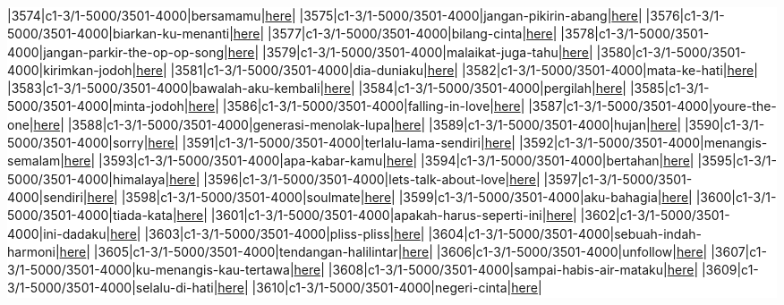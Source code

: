 |3574|c1-3/1-5000/3501-4000|bersamamu|[here](https://cdn.jsdelivr.net/gh/guitarchord/c1-3/1-5000/3501-4000/bersamamu.webp)|
|3575|c1-3/1-5000/3501-4000|jangan-pikirin-abang|[here](https://cdn.jsdelivr.net/gh/guitarchord/c1-3/1-5000/3501-4000/jangan-pikirin-abang.webp)|
|3576|c1-3/1-5000/3501-4000|biarkan-ku-menanti|[here](https://cdn.jsdelivr.net/gh/guitarchord/c1-3/1-5000/3501-4000/biarkan-ku-menanti.webp)|
|3577|c1-3/1-5000/3501-4000|bilang-cinta|[here](https://cdn.jsdelivr.net/gh/guitarchord/c1-3/1-5000/3501-4000/bilang-cinta.webp)|
|3578|c1-3/1-5000/3501-4000|jangan-parkir-the-op-op-song|[here](https://cdn.jsdelivr.net/gh/guitarchord/c1-3/1-5000/3501-4000/jangan-parkir-the-op-op-song.webp)|
|3579|c1-3/1-5000/3501-4000|malaikat-juga-tahu|[here](https://cdn.jsdelivr.net/gh/guitarchord/c1-3/1-5000/3501-4000/malaikat-juga-tahu.webp)|
|3580|c1-3/1-5000/3501-4000|kirimkan-jodoh|[here](https://cdn.jsdelivr.net/gh/guitarchord/c1-3/1-5000/3501-4000/kirimkan-jodoh.webp)|
|3581|c1-3/1-5000/3501-4000|dia-duniaku|[here](https://cdn.jsdelivr.net/gh/guitarchord/c1-3/1-5000/3501-4000/dia-duniaku.webp)|
|3582|c1-3/1-5000/3501-4000|mata-ke-hati|[here](https://cdn.jsdelivr.net/gh/guitarchord/c1-3/1-5000/3501-4000/mata-ke-hati.webp)|
|3583|c1-3/1-5000/3501-4000|bawalah-aku-kembali|[here](https://cdn.jsdelivr.net/gh/guitarchord/c1-3/1-5000/3501-4000/bawalah-aku-kembali.webp)|
|3584|c1-3/1-5000/3501-4000|pergilah|[here](https://cdn.jsdelivr.net/gh/guitarchord/c1-3/1-5000/3501-4000/pergilah.webp)|
|3585|c1-3/1-5000/3501-4000|minta-jodoh|[here](https://cdn.jsdelivr.net/gh/guitarchord/c1-3/1-5000/3501-4000/minta-jodoh.webp)|
|3586|c1-3/1-5000/3501-4000|falling-in-love|[here](https://cdn.jsdelivr.net/gh/guitarchord/c1-3/1-5000/3501-4000/falling-in-love.webp)|
|3587|c1-3/1-5000/3501-4000|youre-the-one|[here](https://cdn.jsdelivr.net/gh/guitarchord/c1-3/1-5000/3501-4000/youre-the-one.webp)|
|3588|c1-3/1-5000/3501-4000|generasi-menolak-lupa|[here](https://cdn.jsdelivr.net/gh/guitarchord/c1-3/1-5000/3501-4000/generasi-menolak-lupa.webp)|
|3589|c1-3/1-5000/3501-4000|hujan|[here](https://cdn.jsdelivr.net/gh/guitarchord/c1-3/1-5000/3501-4000/hujan.webp)|
|3590|c1-3/1-5000/3501-4000|sorry|[here](https://cdn.jsdelivr.net/gh/guitarchord/c1-3/1-5000/3501-4000/sorry.webp)|
|3591|c1-3/1-5000/3501-4000|terlalu-lama-sendiri|[here](https://cdn.jsdelivr.net/gh/guitarchord/c1-3/1-5000/3501-4000/terlalu-lama-sendiri.webp)|
|3592|c1-3/1-5000/3501-4000|menangis-semalam|[here](https://cdn.jsdelivr.net/gh/guitarchord/c1-3/1-5000/3501-4000/menangis-semalam.webp)|
|3593|c1-3/1-5000/3501-4000|apa-kabar-kamu|[here](https://cdn.jsdelivr.net/gh/guitarchord/c1-3/1-5000/3501-4000/apa-kabar-kamu.webp)|
|3594|c1-3/1-5000/3501-4000|bertahan|[here](https://cdn.jsdelivr.net/gh/guitarchord/c1-3/1-5000/3501-4000/bertahan.webp)|
|3595|c1-3/1-5000/3501-4000|himalaya|[here](https://cdn.jsdelivr.net/gh/guitarchord/c1-3/1-5000/3501-4000/himalaya.webp)|
|3596|c1-3/1-5000/3501-4000|lets-talk-about-love|[here](https://cdn.jsdelivr.net/gh/guitarchord/c1-3/1-5000/3501-4000/lets-talk-about-love.webp)|
|3597|c1-3/1-5000/3501-4000|sendiri|[here](https://cdn.jsdelivr.net/gh/guitarchord/c1-3/1-5000/3501-4000/sendiri.webp)|
|3598|c1-3/1-5000/3501-4000|soulmate|[here](https://cdn.jsdelivr.net/gh/guitarchord/c1-3/1-5000/3501-4000/soulmate.webp)|
|3599|c1-3/1-5000/3501-4000|aku-bahagia|[here](https://cdn.jsdelivr.net/gh/guitarchord/c1-3/1-5000/3501-4000/aku-bahagia.webp)|
|3600|c1-3/1-5000/3501-4000|tiada-kata|[here](https://cdn.jsdelivr.net/gh/guitarchord/c1-3/1-5000/3501-4000/tiada-kata.webp)|
|3601|c1-3/1-5000/3501-4000|apakah-harus-seperti-ini|[here](https://cdn.jsdelivr.net/gh/guitarchord/c1-3/1-5000/3501-4000/apakah-harus-seperti-ini.webp)|
|3602|c1-3/1-5000/3501-4000|ini-dadaku|[here](https://cdn.jsdelivr.net/gh/guitarchord/c1-3/1-5000/3501-4000/ini-dadaku.webp)|
|3603|c1-3/1-5000/3501-4000|pliss-pliss|[here](https://cdn.jsdelivr.net/gh/guitarchord/c1-3/1-5000/3501-4000/pliss-pliss.webp)|
|3604|c1-3/1-5000/3501-4000|sebuah-indah-harmoni|[here](https://cdn.jsdelivr.net/gh/guitarchord/c1-3/1-5000/3501-4000/sebuah-indah-harmoni.webp)|
|3605|c1-3/1-5000/3501-4000|tendangan-halilintar|[here](https://cdn.jsdelivr.net/gh/guitarchord/c1-3/1-5000/3501-4000/tendangan-halilintar.webp)|
|3606|c1-3/1-5000/3501-4000|unfollow|[here](https://cdn.jsdelivr.net/gh/guitarchord/c1-3/1-5000/3501-4000/unfollow.webp)|
|3607|c1-3/1-5000/3501-4000|ku-menangis-kau-tertawa|[here](https://cdn.jsdelivr.net/gh/guitarchord/c1-3/1-5000/3501-4000/ku-menangis-kau-tertawa.webp)|
|3608|c1-3/1-5000/3501-4000|sampai-habis-air-mataku|[here](https://cdn.jsdelivr.net/gh/guitarchord/c1-3/1-5000/3501-4000/sampai-habis-air-mataku.webp)|
|3609|c1-3/1-5000/3501-4000|selalu-di-hati|[here](https://cdn.jsdelivr.net/gh/guitarchord/c1-3/1-5000/3501-4000/selalu-di-hati.webp)|
|3610|c1-3/1-5000/3501-4000|negeri-cinta|[here](https://cdn.jsdelivr.net/gh/guitarchord/c1-3/1-5000/3501-4000/negeri-cinta.webp)|